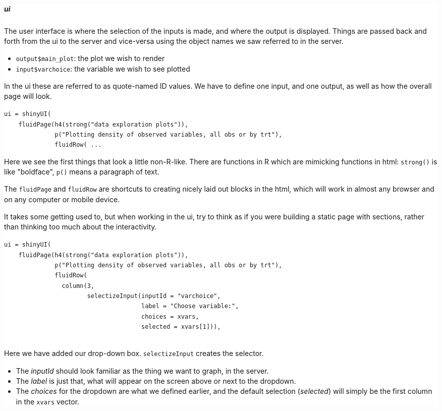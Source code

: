 
##### ui
The user interface is where the selection of the inputs is 
made, and where the output is displayed. Things are passed
back and forth from the ui to the server and vice-versa
using the object names we saw referred to in the server.

- `output$main_plot`: the plot we wish to render
- `input$varchoice`: the variable we wish to see plotted

In the ui these are referred to as quote-named ID values. We
have to define one input, and one output, as well as how the
overall page will look.

```
ui = shinyUI(
    fluidPage(h4(strong("data exploration plots")),
              p("Plotting density of observed variables, all obs or by trt"),
              fluidRow( ...
```

Here we see the first things that look a little non-R-like. There
are functions in R which are mimicking functions in html: `strong()`
is like "boldface", `p()` means a paragraph of text. 

The `fluidPage` and `fluidRow` are shortcuts to creating nicely
laid out blocks in the html, which will work in almost any browser
and on any computer or mobile device.

It takes some getting used to, but when working in the ui, try 
to think as if you were building a static page with sections, 
rather than thinking too much about the interactivity.

```
ui = shinyUI(
    fluidPage(h4(strong("data exploration plots")),
              p("Plotting density of observed variables, all obs or by trt"),
              fluidRow(
                column(3, 
                       selectizeInput(inputId = "varchoice", 
                                      label = "Choose variable:", 
                                      choices = xvars,
                                      selected = xvars[1])),
   
```
Here we have added our drop-down box. `selectizeInput` creates
the selector. 

* The *inputId* should look familiar as the thing
we want to graph, in the server. 
* The *label* is just that, what 
will appear on the screen above or next to the dropdown. 
* The *choices* for the dropdown are what we defined earlier, and the
default selection (*selected*) will simply be the first column in the `xvars`
vector.
